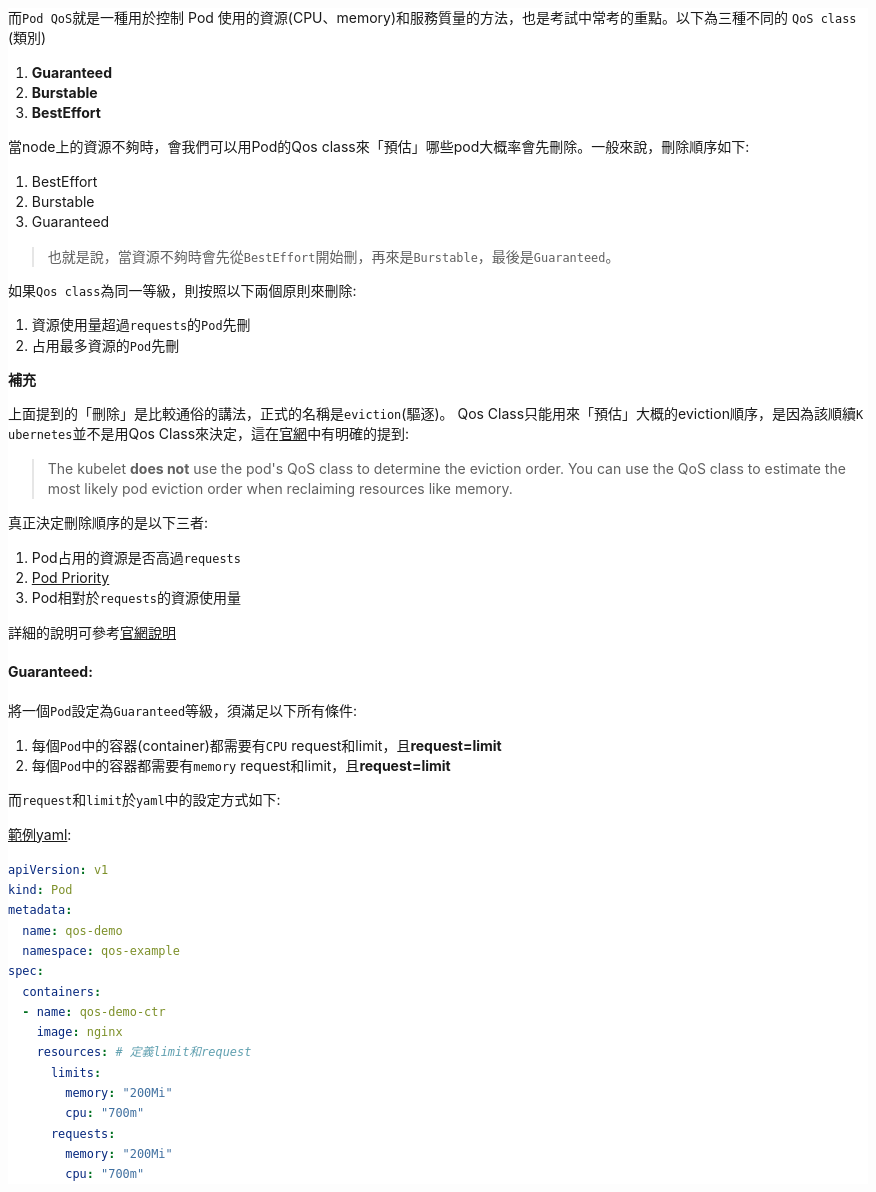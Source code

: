 而`Pod QoS`就是一種用於控制 Pod 使用的資源(CPU、memory)和服務質量的方法，也是考試中常考的重點。以下為三種不同的 `QoS class`(類別)

   1. **Guaranteed**
   2. **Burstable**
   3. **BestEffort**

當node上的資源不夠時，會我們可以用Pod的Qos class來「預估」哪些pod大概率會先刪除。一般來說，刪除順序如下:

   1. BestEffort
   2. Burstable
   3. Guaranteed

> 也就是說，當資源不夠時會先從`BestEffort`開始刪，再來是`Burstable`，最後是`Guaranteed`。

如果`Qos class`為同一等級，則按照以下兩個原則來刪除:

   1. 資源使用量超過`requests`的`Pod`先刪
   2. 占用最多資源的`Pod`先刪

**補充**

上面提到的「刪除」是比較通俗的講法，正式的名稱是`eviction`(驅逐)。
Qos Class只能用來「預估」大概的eviction順序，是因為該順續`Kubernetes`並不是用Qos Class來決定，這在[官網](https://kubernetes.io/zh-cn/docs/concepts/scheduling-eviction/node-pressure-eviction/#kubelet-%E9%A9%B1%E9%80%90%E6%97%B6-pod-%E7%9A%84%E9%80%89%E6%8B%A9)中有明確的提到:

> The kubelet **does not** use the pod's QoS class to determine the eviction order. You can use the QoS class to estimate the most likely pod eviction order when reclaiming resources like memory.

真正決定刪除順序的是以下三者:

1. Pod占用的資源是否高過`requests`
2. [Pod Priority](https://kubernetes.io/docs/concepts/scheduling-eviction/pod-priority-preemption/)
3. Pod相對於`requests`的資源使用量

詳細的說明可參考[官網說明](https://kubernetes.io/docs/concepts/scheduling-eviction/node-pressure-eviction/)

#### Guaranteed:
將一個`Pod`設定為`Guaranteed`等級，須滿足以下所有條件:

1. 每個`Pod`中的容器(container)都需要有`CPU` request和limit，且**request=limit**
2. 每個`Pod`中的容器都需要有`memory` request和limit，且**request=limit**

而`request`和`limit`於`yaml`中的設定方式如下:

[範例yaml](https://kubernetes.io/docs/tasks/configure-pod-container/quality-service-pod/#create-a-pod-that-gets-assigned-a-qos-class-of-guaranteed):

```yaml
apiVersion: v1
kind: Pod
metadata:
  name: qos-demo
  namespace: qos-example
spec:
  containers:
  - name: qos-demo-ctr
    image: nginx
    resources: # 定義limit和request
      limits:
        memory: "200Mi"
        cpu: "700m"
      requests:
        memory: "200Mi"
        cpu: "700m"
```
